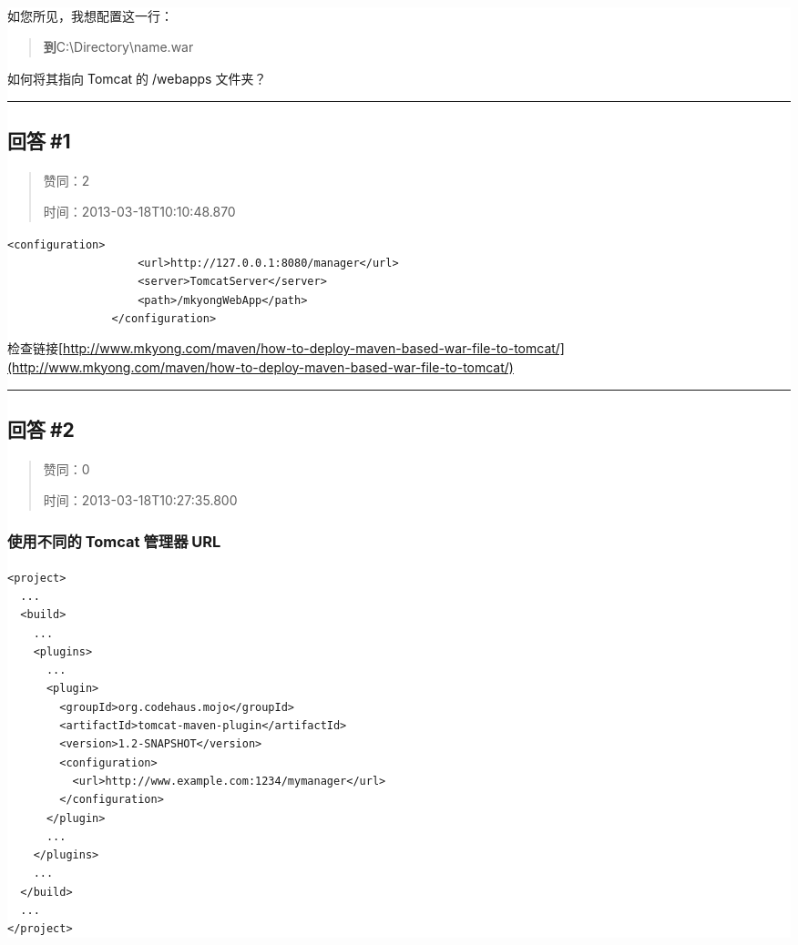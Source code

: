 如您所见，我想配置这一行：

> **到**C:\Directory\name.war

如何将其指向 Tomcat 的 /webapps 文件夹？

* * *

## 回答 #1

> 赞同：2
> 
> 时间：2013-03-18T10:10:48.870

```
<configuration>
                    <url>http://127.0.0.1:8080/manager</url>
                    <server>TomcatServer</server>
                    <path>/mkyongWebApp</path>
                </configuration> 
```

检查链接[http://www.mkyong.com/maven/how-to-deploy-maven-based-war-file-to-tomcat/](http://www.mkyong.com/maven/how-to-deploy-maven-based-war-file-to-tomcat/)

* * *

## 回答 #2

> 赞同：0
> 
> 时间：2013-03-18T10:27:35.800

### 使用不同的 Tomcat 管理器 URL

```
<project>
  ...
  <build>
    ...
    <plugins>
      ...
      <plugin>
        <groupId>org.codehaus.mojo</groupId>
        <artifactId>tomcat-maven-plugin</artifactId>
        <version>1.2-SNAPSHOT</version>
        <configuration>
          <url>http://www.example.com:1234/mymanager</url>
        </configuration>
      </plugin>
      ...
    </plugins>
    ...
  </build>
  ...
</project> 
```
